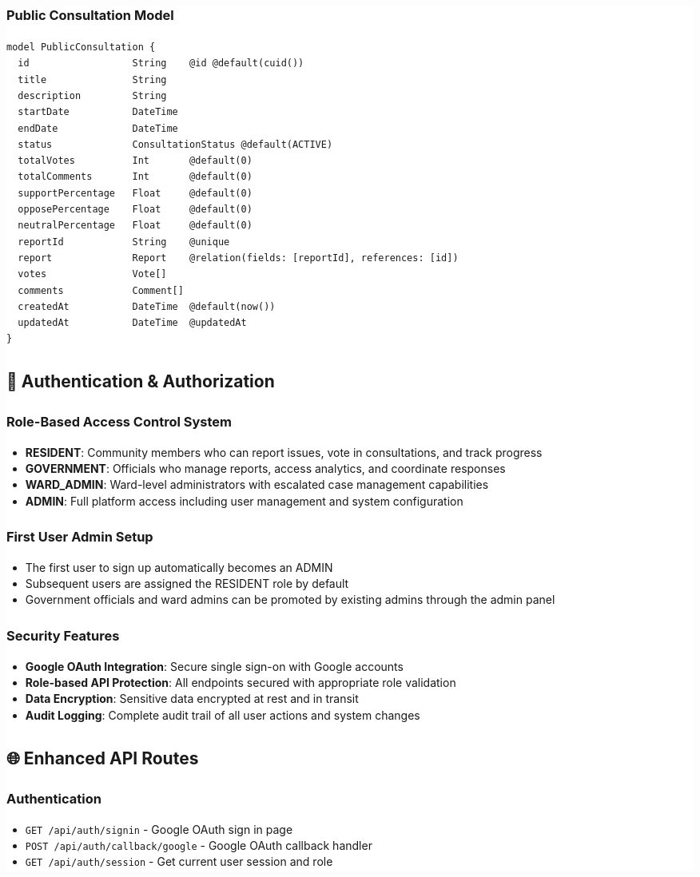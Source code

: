 ### Public Consultation Model
```prisma
model PublicConsultation {
  id                  String    @id @default(cuid())
  title               String
  description         String
  startDate           DateTime
  endDate             DateTime
  status              ConsultationStatus @default(ACTIVE)
  totalVotes          Int       @default(0)
  totalComments       Int       @default(0)
  supportPercentage   Float     @default(0)
  opposePercentage    Float     @default(0)
  neutralPercentage   Float     @default(0)
  reportId            String    @unique
  report              Report    @relation(fields: [reportId], references: [id])
  votes               Vote[]
  comments            Comment[]
  createdAt           DateTime  @default(now())
  updatedAt           DateTime  @updatedAt
}
```

## 🔐 Authentication & Authorization

### Role-Based Access Control System
- **RESIDENT**: Community members who can report issues, vote in consultations, and track progress
- **GOVERNMENT**: Officials who manage reports, access analytics, and coordinate responses
- **WARD_ADMIN**: Ward-level administrators with escalated case management capabilities
- **ADMIN**: Full platform access including user management and system configuration

### First User Admin Setup
- The first user to sign up automatically becomes an ADMIN
- Subsequent users are assigned the RESIDENT role by default
- Government officials and ward admins can be promoted by existing admins through the admin panel

### Security Features
- **Google OAuth Integration**: Secure single sign-on with Google accounts
- **Role-based API Protection**: All endpoints secured with appropriate role validation
- **Data Encryption**: Sensitive data encrypted at rest and in transit
- **Audit Logging**: Complete audit trail of all user actions and system changes

## 🌐 Enhanced API Routes

### Authentication
- `GET /api/auth/signin` - Google OAuth sign in page
- `POST /api/auth/callback/google` - Google OAuth callback handler
- `GET /api/auth/session` - Get current user session and role

